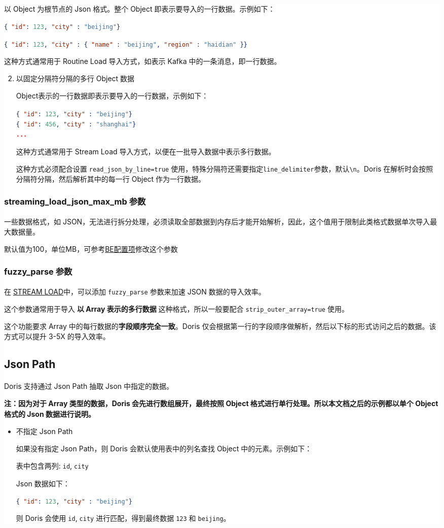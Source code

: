    以 Object 为根节点的 Json 格式。整个 Object 即表示要导入的一行数据。示例如下：

   ```json
   { "id": 123, "city" : "beijing"}
   ```

   ```json
   { "id": 123, "city" : { "name" : "beijing", "region" : "haidian" }}
   ```

   这种方式通常用于 Routine Load 导入方式，如表示 Kafka 中的一条消息，即一行数据。
   
2. 以固定分隔符分隔的多行 Object 数据

   Object表示的一行数据即表示要导入的一行数据，示例如下：

   ```json
   { "id": 123, "city" : "beijing"}
   { "id": 456, "city" : "shanghai"}
   ...
   ```
   
   这种方式通常用于 Stream Load 导入方式，以便在一批导入数据中表示多行数据。

   这种方式必须配合设置 `read_json_by_line=true` 使用，特殊分隔符还需要指定`line_delimiter`参数，默认`\n`。Doris 在解析时会按照分隔符分隔，然后解析其中的每一行 Object 作为一行数据。

### streaming_load_json_max_mb 参数

一些数据格式，如 JSON，无法进行拆分处理，必须读取全部数据到内存后才能开始解析，因此，这个值用于限制此类格式数据单次导入最大数据量。

默认值为100，单位MB，可参考[BE配置项](../../../admin-manual/config/be-config.md)修改这个参数

### fuzzy_parse 参数

在 [STREAM LOAD](../../../sql-manual/sql-reference/Data-Manipulation-Statements/Load/STREAM-LOAD.md)中，可以添加 `fuzzy_parse` 参数来加速 JSON 数据的导入效率。

这个参数通常用于导入 **以 Array 表示的多行数据** 这种格式，所以一般要配合 `strip_outer_array=true` 使用。

这个功能要求 Array 中的每行数据的**字段顺序完全一致**。Doris 仅会根据第一行的字段顺序做解析，然后以下标的形式访问之后的数据。该方式可以提升 3-5X 的导入效率。

## Json Path

Doris 支持通过 Json Path 抽取 Json 中指定的数据。

**注：因为对于 Array 类型的数据，Doris 会先进行数组展开，最终按照 Object 格式进行单行处理。所以本文档之后的示例都以单个 Object 格式的 Json 数据进行说明。**

- 不指定 Json Path

  如果没有指定 Json Path，则 Doris 会默认使用表中的列名查找 Object 中的元素。示例如下：

  表中包含两列: `id`, `city`

  Json 数据如下：

  ```json
  { "id": 123, "city" : "beijing"}
  ```

  则 Doris 会使用 `id`, `city` 进行匹配，得到最终数据 `123` 和 `beijing`。
